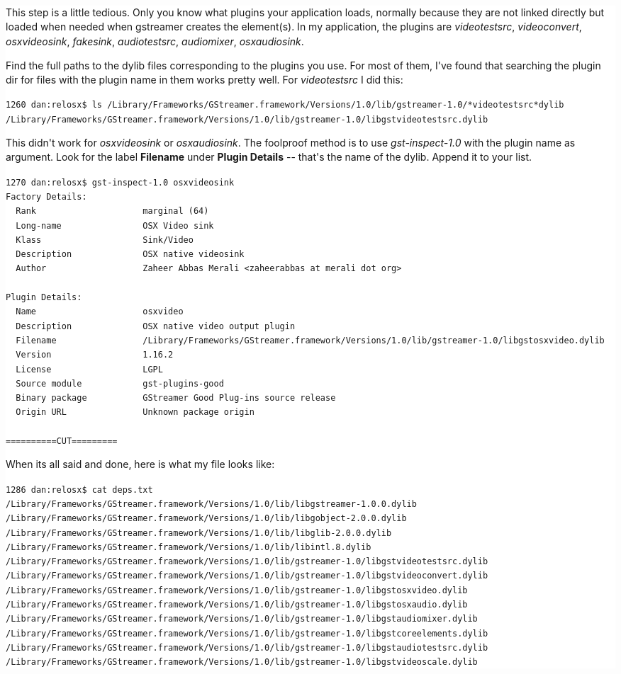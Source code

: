 This step is a little tedious. Only you know what plugins your application loads, normally because they are not linked directly but loaded when needed when gstreamer creates the element(s). In my application, the plugins are *videotestsrc*, *videoconvert*, *osxvideosink*, *fakesink*, *audiotestsrc*, *audiomixer*, *osxaudiosink*. 

Find the full paths to the dylib files corresponding to the plugins you use. For most of them, I've found that searching the plugin dir for files with the plugin name in them works pretty well. For *videotestsrc* I did this:

```scipt
1260 dan:relosx$ ls /Library/Frameworks/GStreamer.framework/Versions/1.0/lib/gstreamer-1.0/*videotestsrc*dylib
/Library/Frameworks/GStreamer.framework/Versions/1.0/lib/gstreamer-1.0/libgstvideotestsrc.dylib
```

This didn't work for *osxvideosink* or *osxaudiosink*. The foolproof method is to use *gst-inspect-1.0* with the plugin name as argument. Look for the label **Filename** under **Plugin Details** -- that's the name of the dylib. Append it to your list. 

```script
1270 dan:relosx$ gst-inspect-1.0 osxvideosink
Factory Details:
  Rank                     marginal (64)
  Long-name                OSX Video sink
  Klass                    Sink/Video
  Description              OSX native videosink
  Author                   Zaheer Abbas Merali <zaheerabbas at merali dot org>

Plugin Details:
  Name                     osxvideo
  Description              OSX native video output plugin
  Filename                 /Library/Frameworks/GStreamer.framework/Versions/1.0/lib/gstreamer-1.0/libgstosxvideo.dylib
  Version                  1.16.2
  License                  LGPL
  Source module            gst-plugins-good
  Binary package           GStreamer Good Plug-ins source release
  Origin URL               Unknown package origin

==========CUT=========
```

When its all said and done, here is what my file looks like:

```script
1286 dan:relosx$ cat deps.txt 
/Library/Frameworks/GStreamer.framework/Versions/1.0/lib/libgstreamer-1.0.0.dylib
/Library/Frameworks/GStreamer.framework/Versions/1.0/lib/libgobject-2.0.0.dylib
/Library/Frameworks/GStreamer.framework/Versions/1.0/lib/libglib-2.0.0.dylib
/Library/Frameworks/GStreamer.framework/Versions/1.0/lib/libintl.8.dylib
/Library/Frameworks/GStreamer.framework/Versions/1.0/lib/gstreamer-1.0/libgstvideotestsrc.dylib
/Library/Frameworks/GStreamer.framework/Versions/1.0/lib/gstreamer-1.0/libgstvideoconvert.dylib
/Library/Frameworks/GStreamer.framework/Versions/1.0/lib/gstreamer-1.0/libgstosxvideo.dylib
/Library/Frameworks/GStreamer.framework/Versions/1.0/lib/gstreamer-1.0/libgstosxaudio.dylib
/Library/Frameworks/GStreamer.framework/Versions/1.0/lib/gstreamer-1.0/libgstaudiomixer.dylib
/Library/Frameworks/GStreamer.framework/Versions/1.0/lib/gstreamer-1.0/libgstcoreelements.dylib
/Library/Frameworks/GStreamer.framework/Versions/1.0/lib/gstreamer-1.0/libgstaudiotestsrc.dylib
/Library/Frameworks/GStreamer.framework/Versions/1.0/lib/gstreamer-1.0/libgstvideoscale.dylib
```
